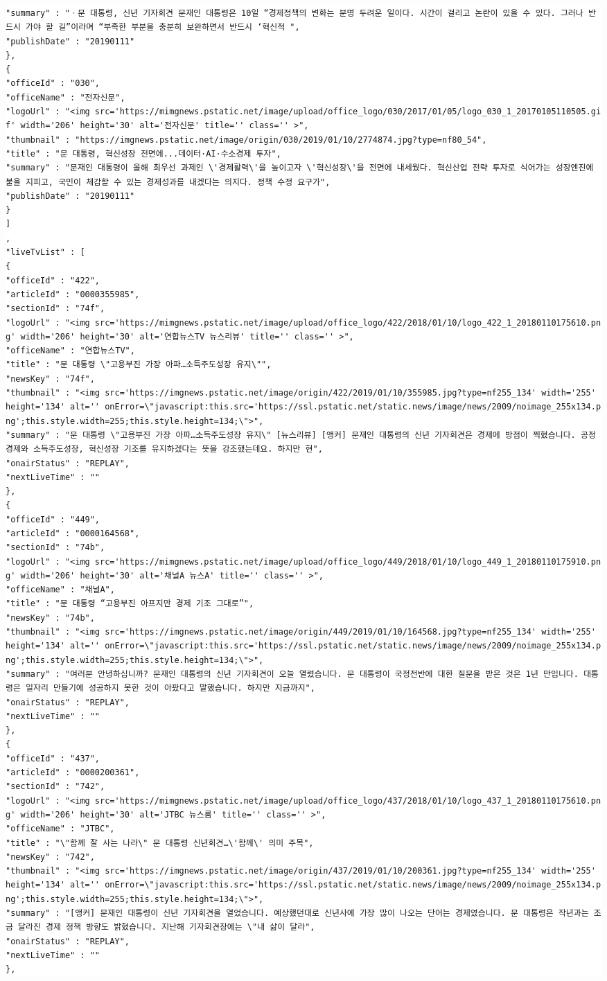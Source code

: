     "summary" : "ㆍ문 대통령, 신년 기자회견 문재인 대통령은 10일 “경제정책의 변화는 분명 두려운 일이다. 시간이 걸리고 논란이 있을 수 있다. 그러나 반드시 가야 할 길”이라며 “부족한 부분을 충분히 보완하면서 반드시 ‘혁신적 ",
    "publishDate" : "20190111"
    },
    {
    "officeId" : "030",
    "officeName" : "전자신문",
    "logoUrl" : "<img src='https://mimgnews.pstatic.net/image/upload/office_logo/030/2017/01/05/logo_030_1_20170105110505.gif' width='206' height='30' alt='전자신문' title='' class='' >",
    "thumbnail" : "https://imgnews.pstatic.net/image/origin/030/2019/01/10/2774874.jpg?type=nf80_54",
    "title" : "문 대통령, 혁신성장 전면에...데이터·AI·수소경제 투자",
    "summary" : "문재인 대통령이 올해 최우선 과제인 \'경제활력\'을 높이고자 \'혁신성장\'을 전면에 내세웠다. 혁신산업 전략 투자로 식어가는 성장엔진에 불을 지피고, 국민이 체감할 수 있는 경제성과를 내겠다는 의지다. 정책 수정 요구가",
    "publishDate" : "20190111"
    }
    ]
    ,
    "liveTvList" : [
    {
    "officeId" : "422",
    "articleId" : "0000355985",
    "sectionId" : "74f",
    "logoUrl" : "<img src='https://mimgnews.pstatic.net/image/upload/office_logo/422/2018/01/10/logo_422_1_20180110175610.png' width='206' height='30' alt='연합뉴스TV 뉴스리뷰' title='' class='' >",
    "officeName" : "연합뉴스TV",
    "title" : "문 대통령 \"고용부진 가장 아파…소득주도성장 유지\"",
    "newsKey" : "74f",
    "thumbnail" : "<img src='https://imgnews.pstatic.net/image/origin/422/2019/01/10/355985.jpg?type=nf255_134' width='255' height='134' alt='' onError=\"javascript:this.src='https://ssl.pstatic.net/static.news/image/news/2009/noimage_255x134.png';this.style.width=255;this.style.height=134;\">",
    "summary" : "문 대통령 \"고용부진 가장 아파…소득주도성장 유지\" [뉴스리뷰] [앵커] 문재인 대통령의 신년 기자회견은 경제에 방점이 찍혔습니다. 공정경제와 소득주도성장, 혁신성장 기조를 유지하겠다는 뜻을 강조했는데요. 하지만 현",
    "onairStatus" : "REPLAY",
    "nextLiveTime" : ""
    },
    {
    "officeId" : "449",
    "articleId" : "0000164568",
    "sectionId" : "74b",
    "logoUrl" : "<img src='https://mimgnews.pstatic.net/image/upload/office_logo/449/2018/01/10/logo_449_1_20180110175910.png' width='206' height='30' alt='채널A 뉴스A' title='' class='' >",
    "officeName" : "채널A",
    "title" : "문 대통령 “고용부진 아프지만 경제 기조 그대로”",
    "newsKey" : "74b",
    "thumbnail" : "<img src='https://imgnews.pstatic.net/image/origin/449/2019/01/10/164568.jpg?type=nf255_134' width='255' height='134' alt='' onError=\"javascript:this.src='https://ssl.pstatic.net/static.news/image/news/2009/noimage_255x134.png';this.style.width=255;this.style.height=134;\">",
    "summary" : "여러분 안녕하십니까? 문재인 대통령의 신년 기자회견이 오늘 열렸습니다. 문 대통령이 국정전반에 대한 질문을 받은 것은 1년 만입니다. 대통령은 일자리 만들기에 성공하지 못한 것이 아팠다고 말했습니다. 하지만 지금까지",
    "onairStatus" : "REPLAY",
    "nextLiveTime" : ""
    },
    {
    "officeId" : "437",
    "articleId" : "0000200361",
    "sectionId" : "742",
    "logoUrl" : "<img src='https://mimgnews.pstatic.net/image/upload/office_logo/437/2018/01/10/logo_437_1_20180110175610.png' width='206' height='30' alt='JTBC 뉴스룸' title='' class='' >",
    "officeName" : "JTBC",
    "title" : "\"함께 잘 사는 나라\" 문 대통령 신년회견…\'함께\' 의미 주목",
    "newsKey" : "742",
    "thumbnail" : "<img src='https://imgnews.pstatic.net/image/origin/437/2019/01/10/200361.jpg?type=nf255_134' width='255' height='134' alt='' onError=\"javascript:this.src='https://ssl.pstatic.net/static.news/image/news/2009/noimage_255x134.png';this.style.width=255;this.style.height=134;\">",
    "summary" : "[앵커] 문재인 대통령이 신년 기자회견을 열었습니다. 예상했던대로 신년사에 가장 많이 나오는 단어는 경제였습니다. 문 대통령은 작년과는 조금 달라진 경제 정책 방향도 밝혔습니다. 지난해 기자회견장에는 \"내 삶이 달라",
    "onairStatus" : "REPLAY",
    "nextLiveTime" : ""
    },